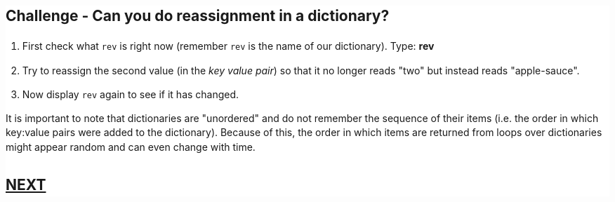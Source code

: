 ## Challenge - Can you do reassignment in a dictionary? 
1. First check what `rev` is right now (remember `rev` is the name of our dictionary).  Type: **rev**

2. Try to reassign the second value (in the *key value pair*) so that it no longer reads "two" but instead reads "apple-sauce". 

3. Now display `rev` again to see if it has changed. 



It is important to note that dictionaries are "unordered" and do not remember
the sequence of their items (i.e. the order in which key:value pairs were
added to the dictionary). Because of this, the order in which items are
returned from loops over dictionaries might appear random and can even change
with time.


## [NEXT](../working_with_data/)

